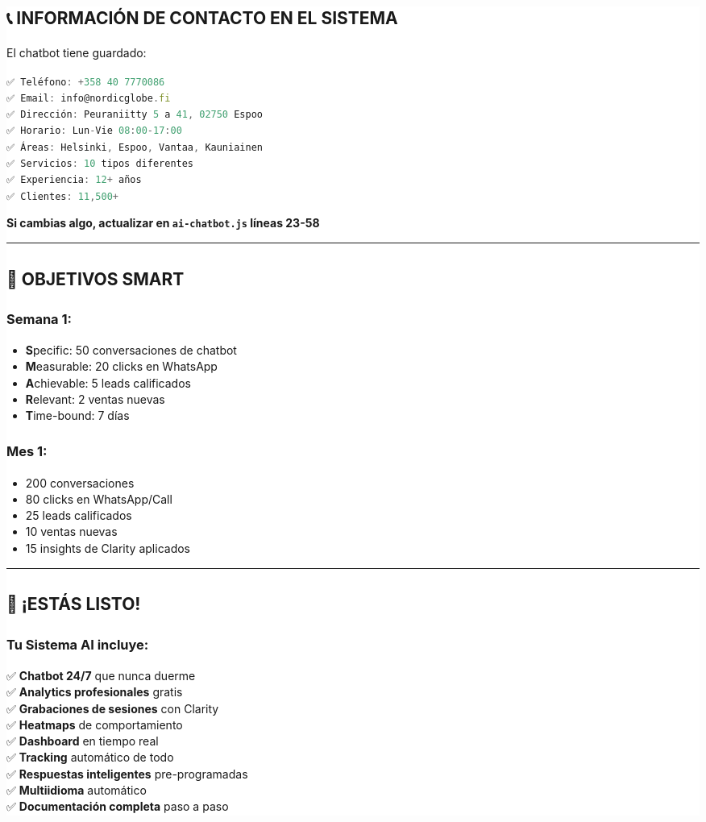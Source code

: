 
## 📞 INFORMACIÓN DE CONTACTO EN EL SISTEMA

El chatbot tiene guardado:

```javascript
✅ Teléfono: +358 40 7770086
✅ Email: info@nordicglobe.fi
✅ Dirección: Peuraniitty 5 a 41, 02750 Espoo
✅ Horario: Lun-Vie 08:00-17:00
✅ Áreas: Helsinki, Espoo, Vantaa, Kauniainen
✅ Servicios: 10 tipos diferentes
✅ Experiencia: 12+ años
✅ Clientes: 11,500+
```

**Si cambias algo, actualizar en `ai-chatbot.js` líneas 23-58**

---

## 🎯 OBJETIVOS SMART

### Semana 1:
- **S**pecific: 50 conversaciones de chatbot
- **M**easurable: 20 clicks en WhatsApp
- **A**chievable: 5 leads calificados
- **R**elevant: 2 ventas nuevas
- **T**ime-bound: 7 días

### Mes 1:
- 200 conversaciones
- 80 clicks en WhatsApp/Call
- 25 leads calificados
- 10 ventas nuevas
- 15 insights de Clarity aplicados

---

## 🌟 ¡ESTÁS LISTO!

### Tu Sistema AI incluye:

✅ **Chatbot 24/7** que nunca duerme  
✅ **Analytics profesionales** gratis  
✅ **Grabaciones de sesiones** con Clarity  
✅ **Heatmaps** de comportamiento  
✅ **Dashboard** en tiempo real  
✅ **Tracking** automático de todo  
✅ **Respuestas inteligentes** pre-programadas  
✅ **Multiidioma** automático  
✅ **Documentación completa** paso a paso  
